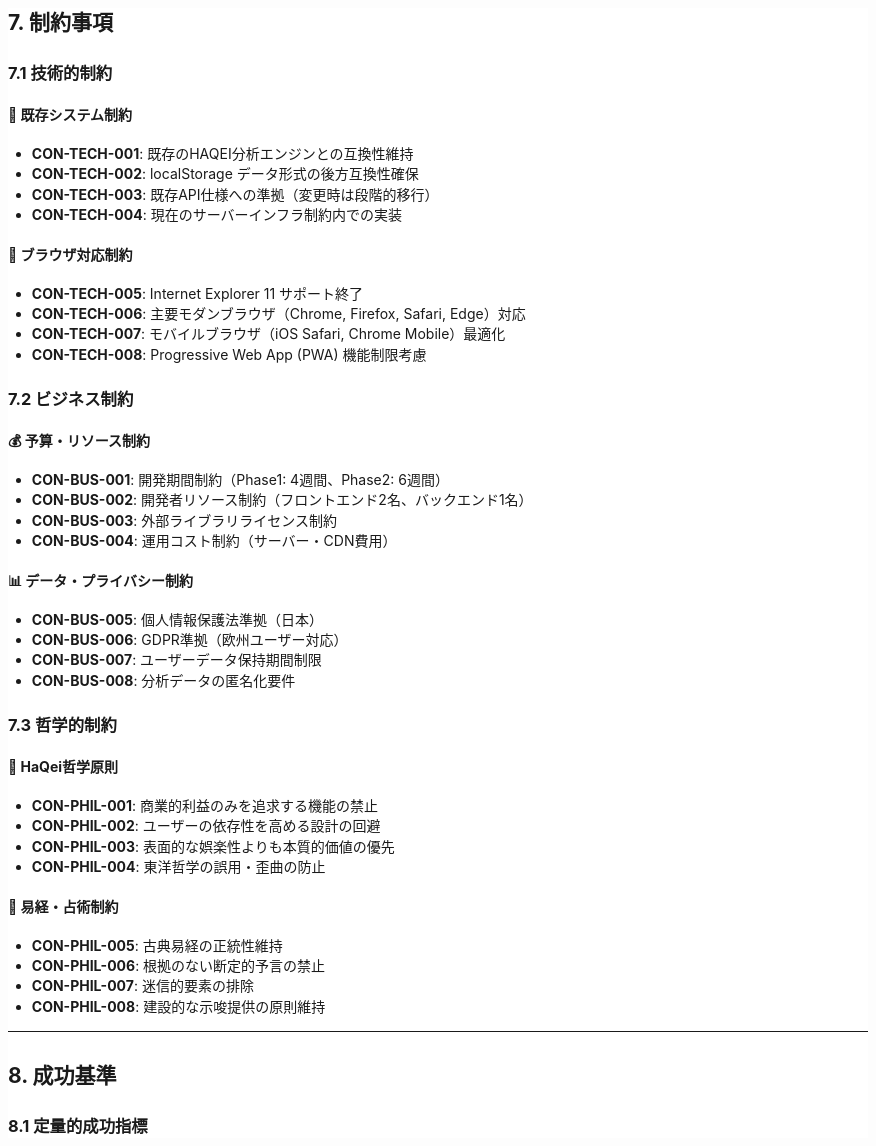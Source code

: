 
## 7. 制約事項

### 7.1 技術的制約

#### 🔧 既存システム制約
- **CON-TECH-001**: 既存のHAQEI分析エンジンとの互換性維持
- **CON-TECH-002**: localStorage データ形式の後方互換性確保
- **CON-TECH-003**: 既存API仕様への準拠（変更時は段階的移行）
- **CON-TECH-004**: 現在のサーバーインフラ制約内での実装

#### 📱 ブラウザ対応制約
- **CON-TECH-005**: Internet Explorer 11 サポート終了
- **CON-TECH-006**: 主要モダンブラウザ（Chrome, Firefox, Safari, Edge）対応
- **CON-TECH-007**: モバイルブラウザ（iOS Safari, Chrome Mobile）最適化
- **CON-TECH-008**: Progressive Web App (PWA) 機能制限考慮

### 7.2 ビジネス制約

#### 💰 予算・リソース制約
- **CON-BUS-001**: 開発期間制約（Phase1: 4週間、Phase2: 6週間）
- **CON-BUS-002**: 開発者リソース制約（フロントエンド2名、バックエンド1名）
- **CON-BUS-003**: 外部ライブラリライセンス制約
- **CON-BUS-004**: 運用コスト制約（サーバー・CDN費用）

#### 📊 データ・プライバシー制約
- **CON-BUS-005**: 個人情報保護法準拠（日本）
- **CON-BUS-006**: GDPR準拠（欧州ユーザー対応）
- **CON-BUS-007**: ユーザーデータ保持期間制限
- **CON-BUS-008**: 分析データの匿名化要件

### 7.3 哲学的制約

#### 🌸 HaQei哲学原則
- **CON-PHIL-001**: 商業的利益のみを追求する機能の禁止
- **CON-PHIL-002**: ユーザーの依存性を高める設計の回避
- **CON-PHIL-003**: 表面的な娯楽性よりも本質的価値の優先
- **CON-PHIL-004**: 東洋哲学の誤用・歪曲の防止

#### 🔮 易経・占術制約
- **CON-PHIL-005**: 古典易経の正統性維持
- **CON-PHIL-006**: 根拠のない断定的予言の禁止
- **CON-PHIL-007**: 迷信的要素の排除
- **CON-PHIL-008**: 建設的な示唆提供の原則維持

---

## 8. 成功基準

### 8.1 定量的成功指標
